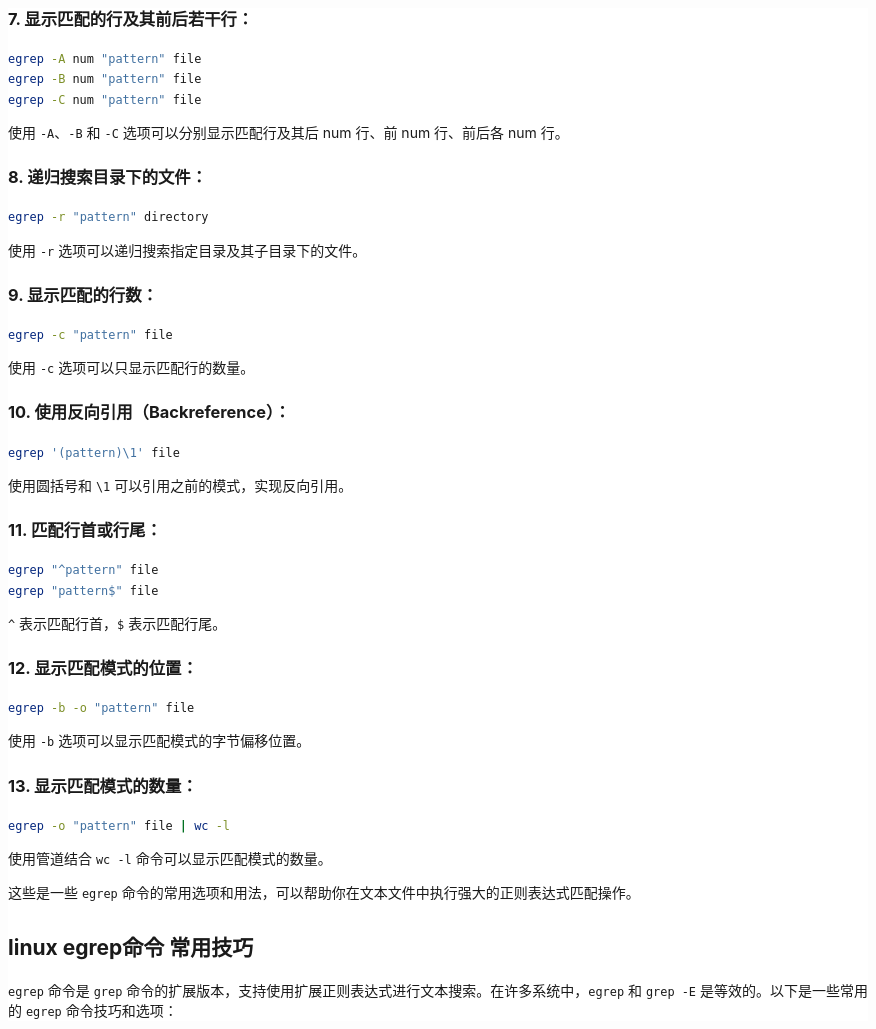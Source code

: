 ### 7. **显示匹配的行及其前后若干行：**
```bash
egrep -A num "pattern" file
egrep -B num "pattern" file
egrep -C num "pattern" file
```
使用 `-A`、`-B` 和 `-C` 选项可以分别显示匹配行及其后 num 行、前 num 行、前后各 num 行。

### 8. **递归搜索目录下的文件：**
```bash
egrep -r "pattern" directory
```
使用 `-r` 选项可以递归搜索指定目录及其子目录下的文件。

### 9. **显示匹配的行数：**
```bash
egrep -c "pattern" file
```
使用 `-c` 选项可以只显示匹配行的数量。

### 10. **使用反向引用（Backreference）：**
```bash
egrep '(pattern)\1' file
```
使用圆括号和 `\1` 可以引用之前的模式，实现反向引用。

### 11. **匹配行首或行尾：**
```bash
egrep "^pattern" file
egrep "pattern$" file
```
`^` 表示匹配行首，`$` 表示匹配行尾。

### 12. **显示匹配模式的位置：**
```bash
egrep -b -o "pattern" file
```
使用 `-b` 选项可以显示匹配模式的字节偏移位置。

### 13. **显示匹配模式的数量：**
```bash
egrep -o "pattern" file | wc -l
```
使用管道结合 `wc -l` 命令可以显示匹配模式的数量。

这些是一些 `egrep` 命令的常用选项和用法，可以帮助你在文本文件中执行强大的正则表达式匹配操作。

## linux egrep命令 常用技巧

`egrep` 命令是 `grep` 命令的扩展版本，支持使用扩展正则表达式进行文本搜索。在许多系统中，`egrep` 和 `grep -E` 是等效的。以下是一些常用的 `egrep` 命令技巧和选项：
